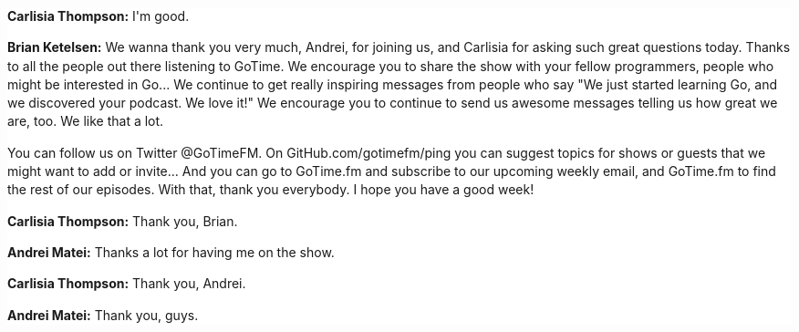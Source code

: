 **Carlisia Thompson:** I'm good.

**Brian Ketelsen:** We wanna thank you very much, Andrei, for joining us, and Carlisia for asking such great questions today. Thanks to all the people out there listening to GoTime. We encourage you to share the show with your fellow programmers, people who might be interested in Go... We continue to get really inspiring messages from people who say "We just started learning Go, and we discovered your podcast. We love it!" We encourage you to continue to send us awesome messages telling us how great we are, too. We like that a lot.

You can follow us on Twitter @GoTimeFM. On GitHub.com/gotimefm/ping you can suggest topics for shows or guests that we might want to add or invite... And you can go to GoTime.fm and subscribe to our upcoming weekly email, and GoTime.fm to find the rest of our episodes. With that, thank you everybody. I hope you have a good week!

**Carlisia Thompson:** Thank you, Brian.

**Andrei Matei:** Thanks a lot for having me on the show.

**Carlisia Thompson:** Thank you, Andrei.

**Andrei Matei:** Thank you, guys.
